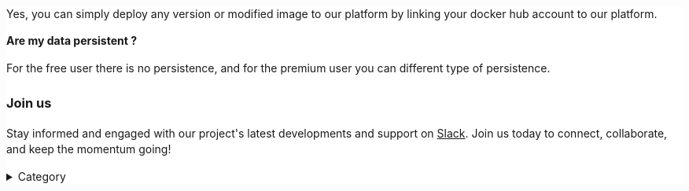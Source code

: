 Yes, you can simply deploy any version or modified image to our platform by linking your docker hub account to our platform.

**Are my data persistent ?**

For the free user there is no persistence, and for the premium user you can different type of persistence.

### Join us

Stay informed and engaged with our project's latest developments and support on [Slack](https://app.slack.com/client/T04QS32JX6E/C04QKEWE146). Join us today to connect, collaborate, and keep the momentum going!&#x20;

<details><summary>Category</summary></details>
